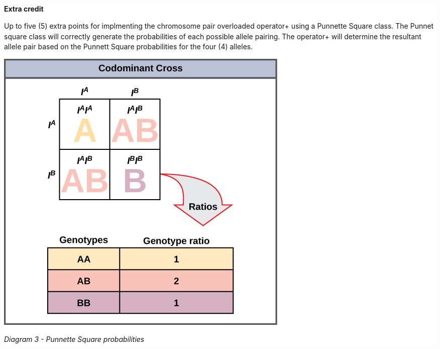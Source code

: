 **Extra credit**

Up to five (5) extra points for implmenting the chromosome pair overloaded operator+ using a Punnette Square class. The Punnet square class will correctly generate the probabilities of each possible allele pairing. The operator+ will determine the resultant allele pair based on the Punnett Square probabilities for the four (4) alleles.

![](punnet2.jpg)

*Diagram 3 - Punnette Square probabilities*



